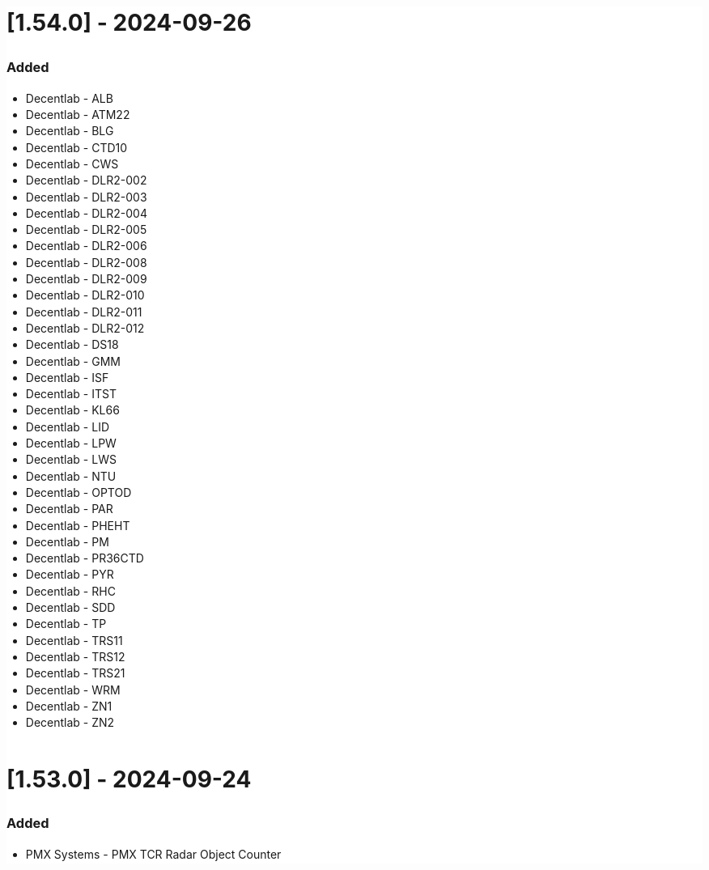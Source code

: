 # [1.54.0] - 2024-09-26

### Added

- Decentlab - ALB
- Decentlab - ATM22
- Decentlab - BLG
- Decentlab - CTD10
- Decentlab - CWS
- Decentlab - DLR2-002
- Decentlab - DLR2-003
- Decentlab - DLR2-004
- Decentlab - DLR2-005
- Decentlab - DLR2-006
- Decentlab - DLR2-008
- Decentlab - DLR2-009
- Decentlab - DLR2-010
- Decentlab - DLR2-011
- Decentlab - DLR2-012
- Decentlab - DS18
- Decentlab - GMM
- Decentlab - ISF
- Decentlab - ITST
- Decentlab - KL66
- Decentlab - LID
- Decentlab - LPW
- Decentlab - LWS
- Decentlab - NTU
- Decentlab - OPTOD
- Decentlab - PAR
- Decentlab - PHEHT
- Decentlab - PM
- Decentlab - PR36CTD
- Decentlab - PYR
- Decentlab - RHC
- Decentlab - SDD
- Decentlab - TP
- Decentlab - TRS11
- Decentlab - TRS12
- Decentlab - TRS21
- Decentlab - WRM
- Decentlab - ZN1
- Decentlab - ZN2

# [1.53.0] - 2024-09-24

### Added

- PMX Systems - PMX TCR Radar Object Counter
